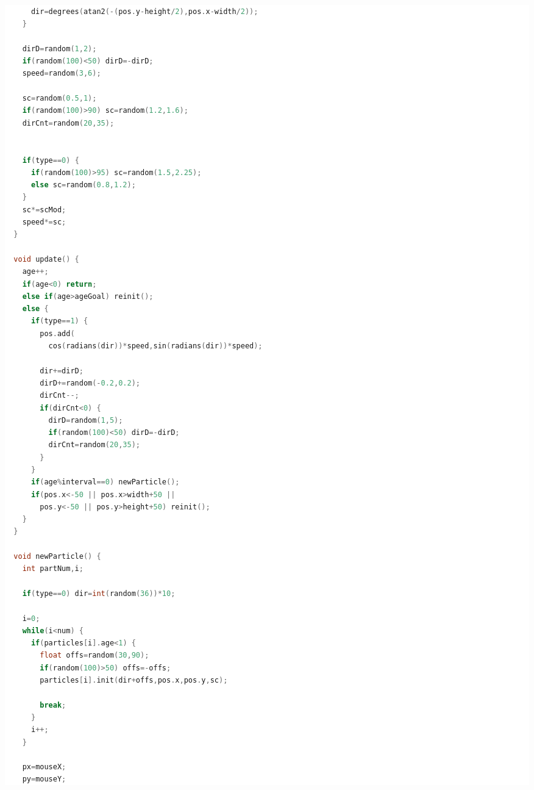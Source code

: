 ``` cpp ABSTRACT01js
      dir=degrees(atan2(-(pos.y-height/2),pos.x-width/2));
    }

    dirD=random(1,2);
    if(random(100)<50) dirD=-dirD;
    speed=random(3,6);

    sc=random(0.5,1);
    if(random(100)>90) sc=random(1.2,1.6);
    dirCnt=random(20,35);


    if(type==0) {
      if(random(100)>95) sc=random(1.5,2.25);
      else sc=random(0.8,1.2);
    }
    sc*=scMod;
    speed*=sc;
  }

  void update() {
    age++;
    if(age<0) return;
    else if(age>ageGoal) reinit();
    else {
      if(type==1) {
        pos.add(
          cos(radians(dir))*speed,sin(radians(dir))*speed);

        dir+=dirD;
        dirD+=random(-0.2,0.2);
        dirCnt--;
        if(dirCnt<0) {
          dirD=random(1,5);
          if(random(100)<50) dirD=-dirD;
          dirCnt=random(20,35);
        }
      }
      if(age%interval==0) newParticle();   
      if(pos.x<-50 || pos.x>width+50 ||
        pos.y<-50 || pos.y>height+50) reinit();
    }
  }

  void newParticle() {
    int partNum,i;

    if(type==0) dir=int(random(36))*10;

    i=0;
    while(i<num) {
      if(particles[i].age<1) {
        float offs=random(30,90);
        if(random(100)>50) offs=-offs;
        particles[i].init(dir+offs,pos.x,pos.y,sc);

        break;
      }
      i++;
    }

    px=mouseX;
    py=mouseY;
```